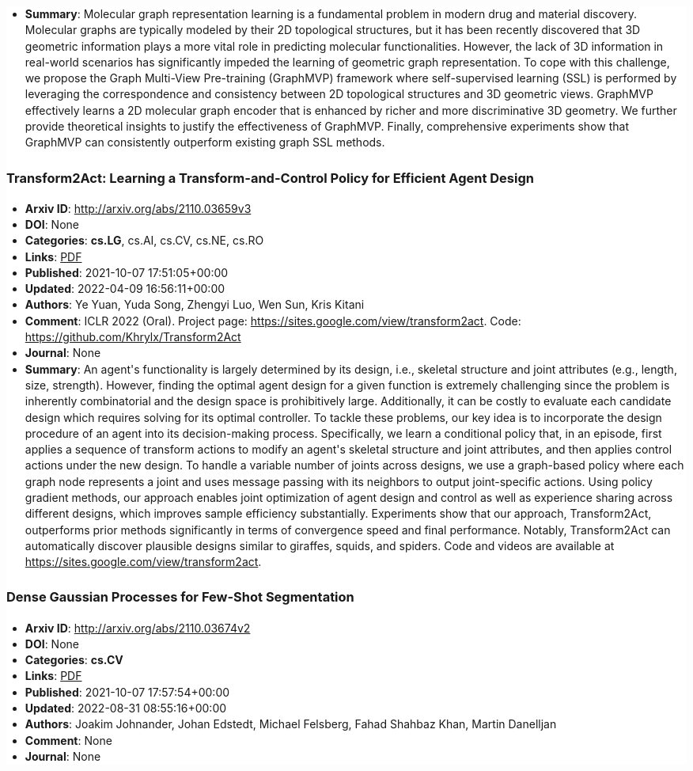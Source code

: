 - **Summary**: Molecular graph representation learning is a fundamental problem in modern drug and material discovery. Molecular graphs are typically modeled by their 2D topological structures, but it has been recently discovered that 3D geometric information plays a more vital role in predicting molecular functionalities. However, the lack of 3D information in real-world scenarios has significantly impeded the learning of geometric graph representation. To cope with this challenge, we propose the Graph Multi-View Pre-training (GraphMVP) framework where self-supervised learning (SSL) is performed by leveraging the correspondence and consistency between 2D topological structures and 3D geometric views. GraphMVP effectively learns a 2D molecular graph encoder that is enhanced by richer and more discriminative 3D geometry. We further provide theoretical insights to justify the effectiveness of GraphMVP. Finally, comprehensive experiments show that GraphMVP can consistently outperform existing graph SSL methods.



### Transform2Act: Learning a Transform-and-Control Policy for Efficient Agent Design
- **Arxiv ID**: http://arxiv.org/abs/2110.03659v3
- **DOI**: None
- **Categories**: **cs.LG**, cs.AI, cs.CV, cs.NE, cs.RO
- **Links**: [PDF](http://arxiv.org/pdf/2110.03659v3)
- **Published**: 2021-10-07 17:51:05+00:00
- **Updated**: 2022-04-09 16:56:11+00:00
- **Authors**: Ye Yuan, Yuda Song, Zhengyi Luo, Wen Sun, Kris Kitani
- **Comment**: ICLR 2022 (Oral). Project page:
  https://sites.google.com/view/transform2act. Code:
  https://github.com/Khrylx/Transform2Act
- **Journal**: None
- **Summary**: An agent's functionality is largely determined by its design, i.e., skeletal structure and joint attributes (e.g., length, size, strength). However, finding the optimal agent design for a given function is extremely challenging since the problem is inherently combinatorial and the design space is prohibitively large. Additionally, it can be costly to evaluate each candidate design which requires solving for its optimal controller. To tackle these problems, our key idea is to incorporate the design procedure of an agent into its decision-making process. Specifically, we learn a conditional policy that, in an episode, first applies a sequence of transform actions to modify an agent's skeletal structure and joint attributes, and then applies control actions under the new design. To handle a variable number of joints across designs, we use a graph-based policy where each graph node represents a joint and uses message passing with its neighbors to output joint-specific actions. Using policy gradient methods, our approach enables joint optimization of agent design and control as well as experience sharing across different designs, which improves sample efficiency substantially. Experiments show that our approach, Transform2Act, outperforms prior methods significantly in terms of convergence speed and final performance. Notably, Transform2Act can automatically discover plausible designs similar to giraffes, squids, and spiders. Code and videos are available at https://sites.google.com/view/transform2act.



### Dense Gaussian Processes for Few-Shot Segmentation
- **Arxiv ID**: http://arxiv.org/abs/2110.03674v2
- **DOI**: None
- **Categories**: **cs.CV**
- **Links**: [PDF](http://arxiv.org/pdf/2110.03674v2)
- **Published**: 2021-10-07 17:57:54+00:00
- **Updated**: 2022-08-31 08:55:16+00:00
- **Authors**: Joakim Johnander, Johan Edstedt, Michael Felsberg, Fahad Shahbaz Khan, Martin Danelljan
- **Comment**: None
- **Journal**: None
